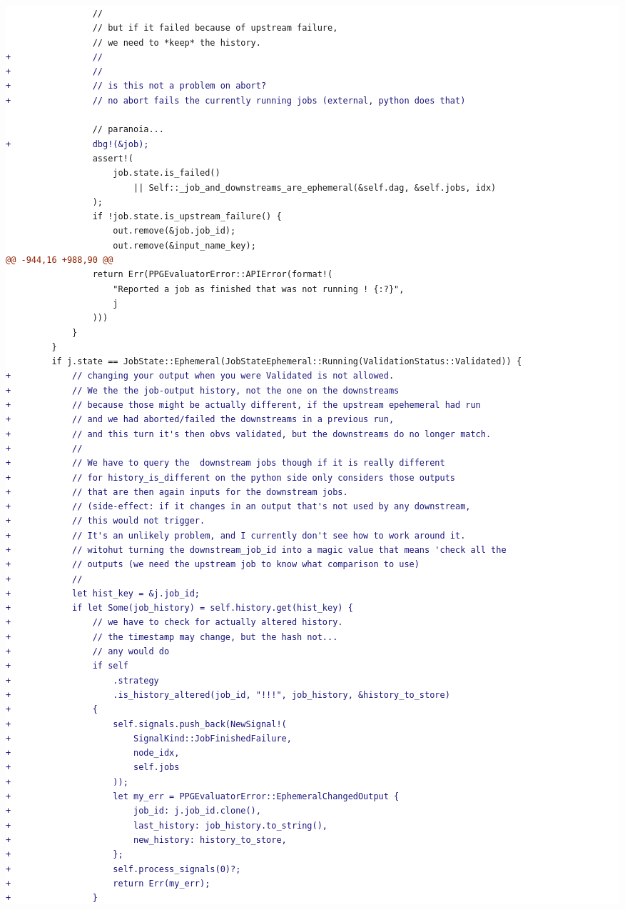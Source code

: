 ```diff
                 //
                 // but if it failed because of upstream failure,
                 // we need to *keep* the history.
+                //
+                //
+                // is this not a problem on abort?
+                // no abort fails the currently running jobs (external, python does that)
 
                 // paranoia...
+                dbg!(&job);
                 assert!(
                     job.state.is_failed()
                         || Self::_job_and_downstreams_are_ephemeral(&self.dag, &self.jobs, idx)
                 );
                 if !job.state.is_upstream_failure() {
                     out.remove(&job.job_id);
                     out.remove(&input_name_key);
@@ -944,16 +988,90 @@
                 return Err(PPGEvaluatorError::APIError(format!(
                     "Reported a job as finished that was not running ! {:?}",
                     j
                 )))
             }
         }
         if j.state == JobState::Ephemeral(JobStateEphemeral::Running(ValidationStatus::Validated)) {
+            // changing your output when you were Validated is not allowed.
+            // We the the job-output history, not the one on the downstreams
+            // because those might be actually different, if the upstream epehemeral had run
+            // and we had aborted/failed the downstreams in a previous run,
+            // and this turn it's then obvs validated, but the downstreams do no longer match.
+            //
+            // We have to query the  downstream jobs though if it is really different
+            // for history_is_different on the python side only considers those outputs
+            // that are then again inputs for the downstream jobs.
+            // (side-effect: if it changes in an output that's not used by any downstream,
+            // this would not trigger.
+            // It's an unlikely problem, and I currently don't see how to work around it.
+            // witohut turning the downstream_job_id into a magic value that means 'check all the
+            // outputs (we need the upstream job to know what comparison to use)
+            //
+            let hist_key = &j.job_id;
+            if let Some(job_history) = self.history.get(hist_key) {
+                // we have to check for actually altered history.
+                // the timestamp may change, but the hash not...
+                // any would do
+                if self
+                    .strategy
+                    .is_history_altered(job_id, "!!!", job_history, &history_to_store)
+                {
+                    self.signals.push_back(NewSignal!(
+                        SignalKind::JobFinishedFailure,
+                        node_idx,
+                        self.jobs
+                    ));
+                    let my_err = PPGEvaluatorError::EphemeralChangedOutput {
+                        job_id: j.job_id.clone(),
+                        last_history: job_history.to_string(),
+                        new_history: history_to_store,
+                    };
+                    self.process_signals(0)?;
+                    return Err(my_err);
+                }
```